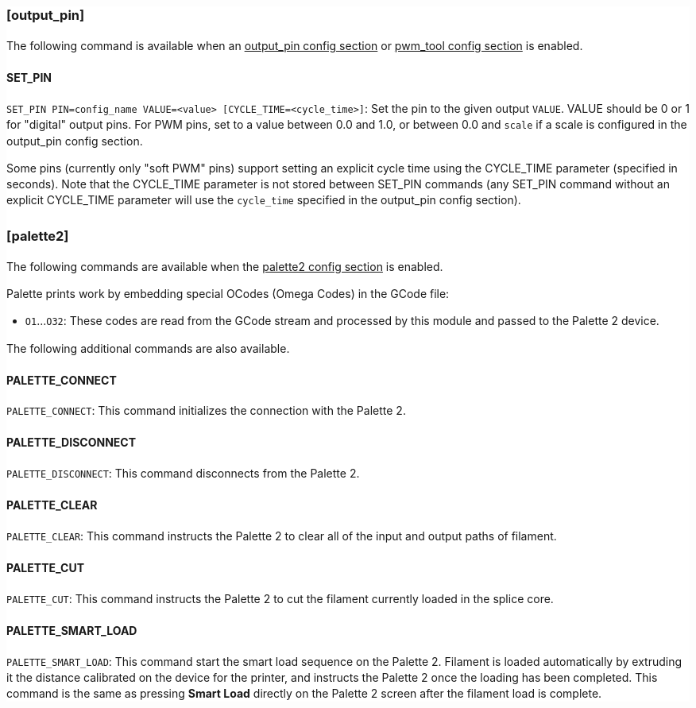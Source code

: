 ### [output_pin]

The following command is available when an
[output_pin config section](Config_Reference.md#output_pin) or
[pwm_tool config section](Config_Reference.md#pwm_tool) is
enabled.

#### SET_PIN
`SET_PIN PIN=config_name VALUE=<value> [CYCLE_TIME=<cycle_time>]`: Set
the pin to the given output `VALUE`. VALUE should be 0 or 1 for
"digital" output pins. For PWM pins, set to a value between 0.0 and
1.0, or between 0.0 and `scale` if a scale is configured in the
output_pin config section.

Some pins (currently only "soft PWM" pins) support setting an explicit
cycle time using the CYCLE_TIME parameter (specified in seconds). Note
that the CYCLE_TIME parameter is not stored between SET_PIN commands
(any SET_PIN command without an explicit CYCLE_TIME parameter will use
the `cycle_time` specified in the output_pin config section).

### [palette2]

The following commands are available when the
[palette2 config section](Config_Reference.md#palette2) is enabled.

Palette prints work by embedding special OCodes (Omega Codes) in the
GCode file:
- `O1`...`O32`: These codes are read from the GCode stream and processed
  by this module and passed to the Palette 2 device.

The following additional commands are also available.

#### PALETTE_CONNECT
`PALETTE_CONNECT`: This command initializes the connection with the
Palette 2.

#### PALETTE_DISCONNECT
`PALETTE_DISCONNECT`: This command disconnects from the Palette 2.

#### PALETTE_CLEAR
`PALETTE_CLEAR`: This command instructs the Palette 2 to clear all of
the input and output paths of filament.

#### PALETTE_CUT
`PALETTE_CUT`: This command instructs the Palette 2 to cut the
filament currently loaded in the splice core.

#### PALETTE_SMART_LOAD
`PALETTE_SMART_LOAD`: This command start the smart load sequence on
the Palette 2. Filament is loaded automatically by extruding it the
distance calibrated on the device for the printer, and instructs the
Palette 2 once the loading has been completed. This command is the
same as pressing **Smart Load** directly on the Palette 2 screen after
the filament load is complete.
